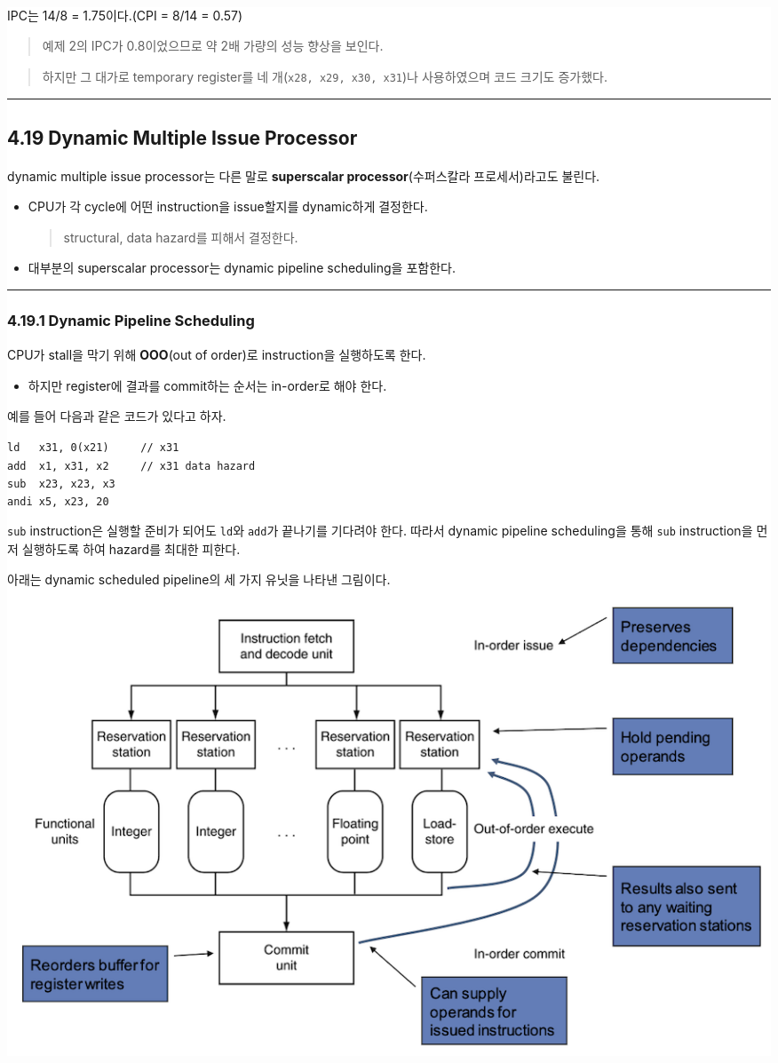IPC는 14/8 = 1.75이다.(CPI = 8/14 = 0.57)

> 예제 2의 IPC가 0.8이었으므로 약 2배 가량의 성능 향상을 보인다.

> 하지만 그 대가로 temporary register를 네 개(`x28, x29, x30, x31`)나 사용하였으며 코드 크기도 증가했다.

---

## 4.19 Dynamic Multiple Issue Processor

dynamic multiple issue processor는 다른 말로 **superscalar processor**(수퍼스칼라 프로세서)라고도 불린다. 

- CPU가 각 cycle에 어떤 instruction을 issue할지를 dynamic하게 결정한다.

  > structural, data hazard를 피해서 결정한다.

- 대부분의 superscalar processor는 dynamic pipeline scheduling을 포함한다.

---

### 4.19.1 Dynamic Pipeline Scheduling

CPU가 stall을 막기 위해 **OOO**(out of order)로 instruction을 실행하도록 한다.

- 하지만 register에 결과를 commit하는 순서는 in-order로 해야 한다.

예를 들어 다음과 같은 코드가 있다고 하자.

```assembly
ld   x31, 0(x21)     // x31
add  x1, x31, x2     // x31 data hazard
sub  x23, x23, x3
andi x5, x23, 20
```

`sub` instruction은 실행할 준비가 되어도 `ld`와 `add`가 끝나기를 기다려야 한다. 따라서 dynamic pipeline scheduling을 통해 `sub` instruction을 먼저 실행하도록 하여 hazard를 최대한 피한다.

아래는 dynamic scheduled pipeline의 세 가지 유닛을 나타낸 그림이다.

![dynamic scheduled CPU](images/dynamically_scheduled_CPU.png)
